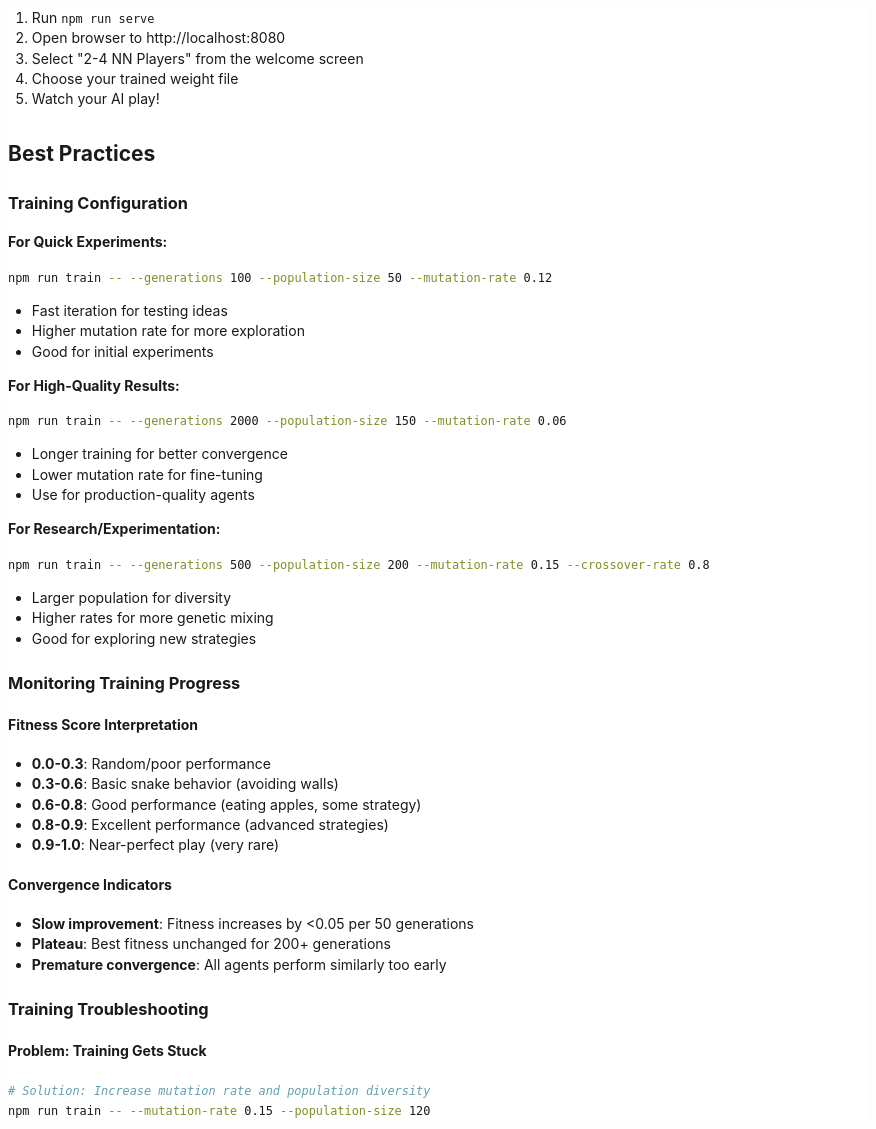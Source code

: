 1. Run `npm run serve`
2. Open browser to http://localhost:8080
3. Select "2-4 NN Players" from the welcome screen
4. Choose your trained weight file
5. Watch your AI play!

## Best Practices

### Training Configuration

**For Quick Experiments:**
```bash
npm run train -- --generations 100 --population-size 50 --mutation-rate 0.12
```
- Fast iteration for testing ideas
- Higher mutation rate for more exploration
- Good for initial experiments

**For High-Quality Results:**
```bash
npm run train -- --generations 2000 --population-size 150 --mutation-rate 0.06
```
- Longer training for better convergence
- Lower mutation rate for fine-tuning
- Use for production-quality agents

**For Research/Experimentation:**
```bash
npm run train -- --generations 500 --population-size 200 --mutation-rate 0.15 --crossover-rate 0.8
```
- Larger population for diversity
- Higher rates for more genetic mixing
- Good for exploring new strategies

### Monitoring Training Progress

#### Fitness Score Interpretation
- **0.0-0.3**: Random/poor performance
- **0.3-0.6**: Basic snake behavior (avoiding walls)
- **0.6-0.8**: Good performance (eating apples, some strategy)
- **0.8-0.9**: Excellent performance (advanced strategies)
- **0.9-1.0**: Near-perfect play (very rare)

#### Convergence Indicators
- **Slow improvement**: Fitness increases by <0.05 per 50 generations
- **Plateau**: Best fitness unchanged for 200+ generations
- **Premature convergence**: All agents perform similarly too early

### Training Troubleshooting

#### Problem: Training Gets Stuck
```bash
# Solution: Increase mutation rate and population diversity
npm run train -- --mutation-rate 0.15 --population-size 120
```
